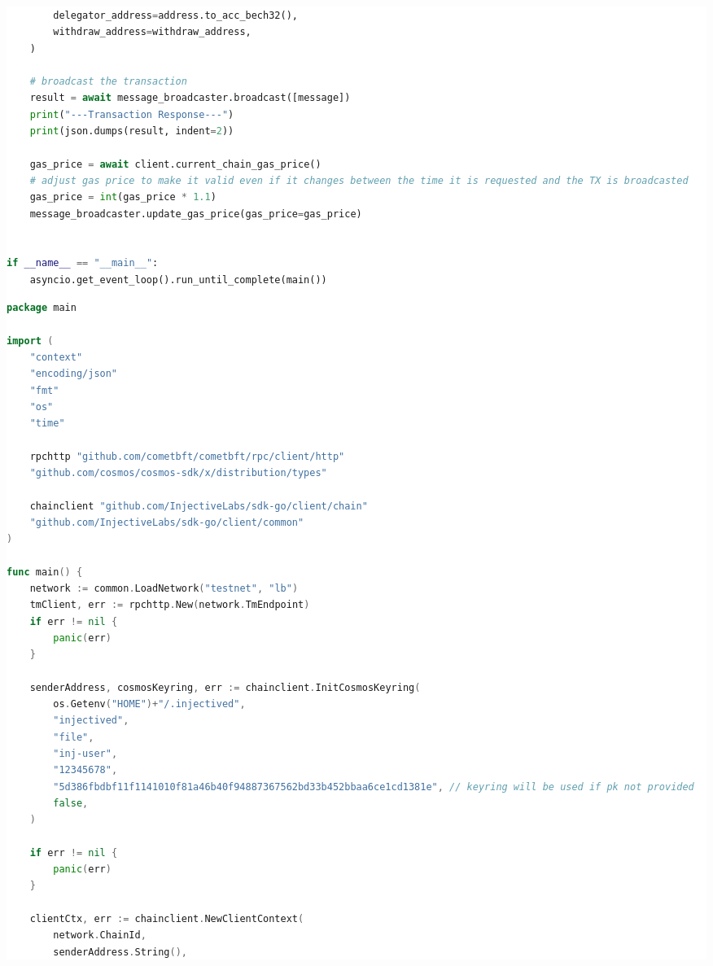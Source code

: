 ```py
        delegator_address=address.to_acc_bech32(),
        withdraw_address=withdraw_address,
    )

    # broadcast the transaction
    result = await message_broadcaster.broadcast([message])
    print("---Transaction Response---")
    print(json.dumps(result, indent=2))

    gas_price = await client.current_chain_gas_price()
    # adjust gas price to make it valid even if it changes between the time it is requested and the TX is broadcasted
    gas_price = int(gas_price * 1.1)
    message_broadcaster.update_gas_price(gas_price=gas_price)


if __name__ == "__main__":
    asyncio.get_event_loop().run_until_complete(main())
```




```go
package main

import (
	"context"
	"encoding/json"
	"fmt"
	"os"
	"time"

	rpchttp "github.com/cometbft/cometbft/rpc/client/http"
	"github.com/cosmos/cosmos-sdk/x/distribution/types"

	chainclient "github.com/InjectiveLabs/sdk-go/client/chain"
	"github.com/InjectiveLabs/sdk-go/client/common"
)

func main() {
	network := common.LoadNetwork("testnet", "lb")
	tmClient, err := rpchttp.New(network.TmEndpoint)
	if err != nil {
		panic(err)
	}

	senderAddress, cosmosKeyring, err := chainclient.InitCosmosKeyring(
		os.Getenv("HOME")+"/.injectived",
		"injectived",
		"file",
		"inj-user",
		"12345678",
		"5d386fbdbf11f1141010f81a46b40f94887367562bd33b452bbaa6ce1cd1381e", // keyring will be used if pk not provided
		false,
	)

	if err != nil {
		panic(err)
	}

	clientCtx, err := chainclient.NewClientContext(
		network.ChainId,
		senderAddress.String(),
```